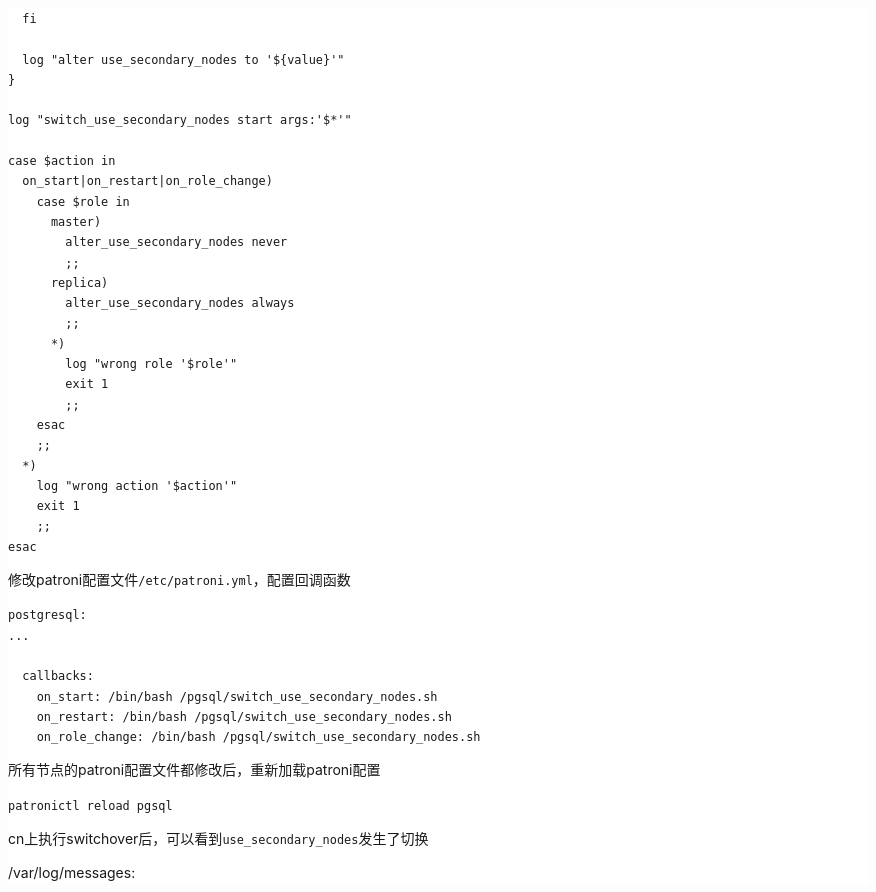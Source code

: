 ```
  fi

  log "alter use_secondary_nodes to '${value}'"
}

log "switch_use_secondary_nodes start args:'$*'"

case $action in
  on_start|on_restart|on_role_change)
    case $role in
      master)
        alter_use_secondary_nodes never
        ;;
      replica)
        alter_use_secondary_nodes always
        ;;
      *)
        log "wrong role '$role'"
        exit 1
        ;;
    esac
    ;;
  *)
    log "wrong action '$action'"
    exit 1
    ;;
esac

```



修改patroni配置文件`/etc/patroni.yml`，配置回调函数

```
postgresql:
...

  callbacks:
    on_start: /bin/bash /pgsql/switch_use_secondary_nodes.sh
    on_restart: /bin/bash /pgsql/switch_use_secondary_nodes.sh
    on_role_change: /bin/bash /pgsql/switch_use_secondary_nodes.sh

```

所有节点的patroni配置文件都修改后，重新加载patroni配置

```
patronictl reload pgsql
```

cn上执行switchover后，可以看到`use_secondary_nodes`发生了切换

/var/log/messages:

